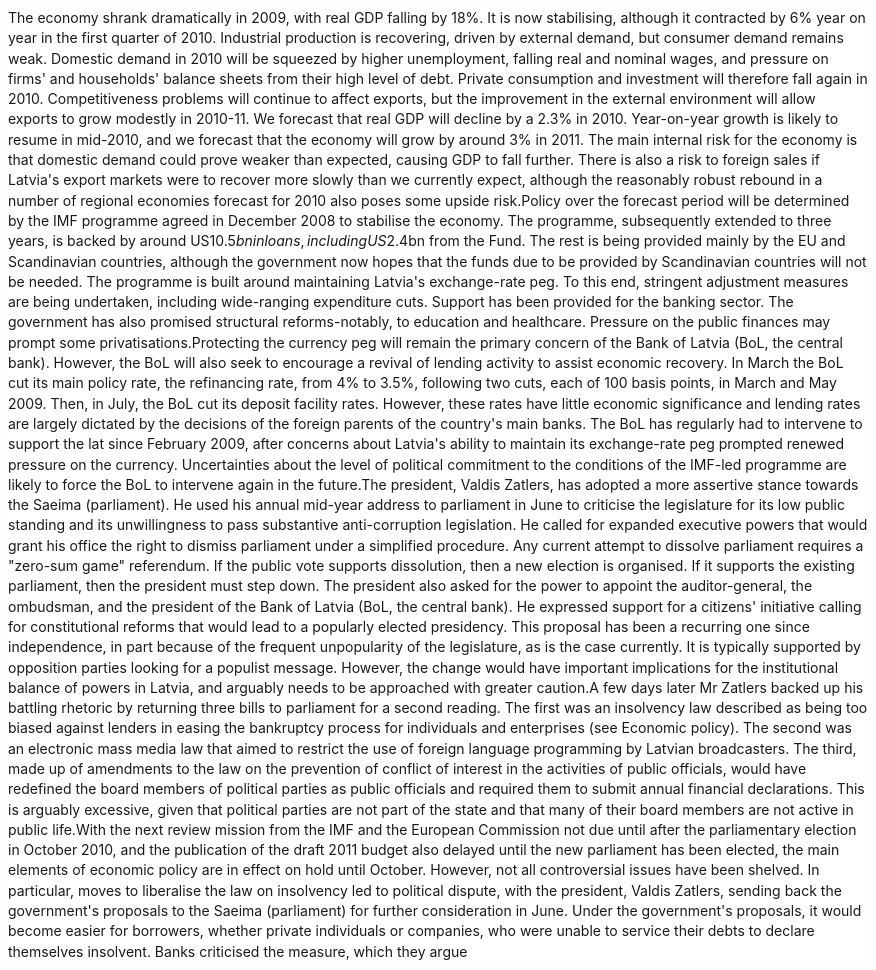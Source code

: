 The economy shrank dramatically in 2009, with real GDP falling by 18%. It is now stabilising, although it contracted by 6% year on year in the first quarter of 2010. Industrial production is recovering, driven by external demand, but consumer demand remains weak. Domestic demand in 2010 will be squeezed by higher unemployment, falling real and nominal wages, and pressure on firms' and households' balance sheets from their high level of debt. Private consumption and investment will therefore fall again in 2010. Competitiveness problems will continue to affect exports, but the improvement in the external environment will allow exports to grow modestly in 2010-11. We forecast that real GDP will decline by a 2.3% in 2010. Year-on-year growth is likely to resume in mid-2010, and we forecast that the economy will grow by around 3% in 2011. The main internal risk for the economy is that domestic demand could prove weaker than expected, causing GDP to fall further. There is also a risk to foreign sales if Latvia's export markets were to recover more slowly than we currently expect, although the reasonably robust rebound in a number of regional economies forecast for 2010 also poses some upside risk.Policy over the forecast period will be determined by the IMF programme agreed in December 2008 to stabilise the economy. The programme, subsequently extended to three years, is backed by around US$10.5bn in loans, including US$2.4bn from the Fund. The rest is being provided mainly by the EU and Scandinavian countries, although the government now hopes that the funds due to be provided by Scandinavian countries will not be needed. The programme is built around maintaining Latvia's exchange-rate peg. To this end, stringent adjustment measures are being undertaken, including wide-ranging expenditure cuts. Support has been provided for the banking sector. The government has also promised structural reforms-notably, to education and healthcare. Pressure on the public finances may prompt some privatisations.Protecting the currency peg will remain the primary concern of the Bank of Latvia (BoL, the central bank). However, the BoL will also seek to encourage a revival of lending activity to assist economic recovery. In March the BoL cut its main policy rate, the refinancing rate, from 4% to 3.5%, following two cuts, each of 100 basis points, in March and May 2009. Then, in July, the BoL cut its deposit facility rates. However, these rates have little economic significance and lending rates are largely dictated by the decisions of the foreign parents of the country's main banks. The BoL has regularly had to intervene to support the lat since February 2009, after concerns about Latvia's ability to maintain its exchange-rate peg prompted renewed pressure on the currency. Uncertainties about the level of political commitment to the conditions of the IMF-led programme are likely to force the BoL to intervene again in the future.The president, Valdis Zatlers, has adopted a more assertive stance towards the Saeima (parliament). He used his annual mid-year address to parliament in June to criticise the legislature for its low public standing and its unwillingness to pass substantive anti-corruption legislation. He called for expanded executive powers that would grant his office the right to dismiss parliament under a simplified procedure. Any current attempt to dissolve parliament requires a "zero-sum game" referendum. If the public vote supports dissolution, then a new election is organised. If it supports the existing parliament, then the president must step down. The president also asked for the power to appoint the auditor-general, the ombudsman, and the president of the Bank of Latvia (BoL, the central bank). He expressed support for a citizens' initiative calling for constitutional reforms that would lead to a popularly elected presidency. This proposal has been a recurring one since independence, in part because of the frequent unpopularity of the legislature, as is the case currently. It is typically supported by opposition parties looking for a populist message. However, the change would have important implications for the institutional balance of powers in Latvia, and arguably needs to be approached with greater caution.A few days later Mr Zatlers backed up his battling rhetoric by returning three bills to parliament for a second reading. The first was an insolvency law described as being too biased against lenders in easing the bankruptcy process for individuals and enterprises (see Economic policy). The second was an electronic mass media law that aimed to restrict the use of foreign language programming by Latvian broadcasters. The third, made up of amendments to the law on the prevention of conflict of interest in the activities of public officials, would have redefined the board members of political parties as public officials and required them to submit annual financial declarations. This is arguably excessive, given that political parties are not part of the state and that many of their board members are not active in public life.With the next review mission from the IMF and the European Commission not due until after the parliamentary election in October 2010, and the publication of the draft 2011 budget also delayed until the new parliament has been elected, the main elements of economic policy are in effect on hold until October. However, not all controversial issues have been shelved. In particular, moves to liberalise the law on insolvency led to political dispute, with the president, Valdis Zatlers, sending back the government's proposals to the Saeima (parliament) for further consideration in June. Under the government's proposals, it would become easier for borrowers, whether private individuals or companies, who were unable to service their debts to declare themselves insolvent. Banks criticised the measure, which they argue